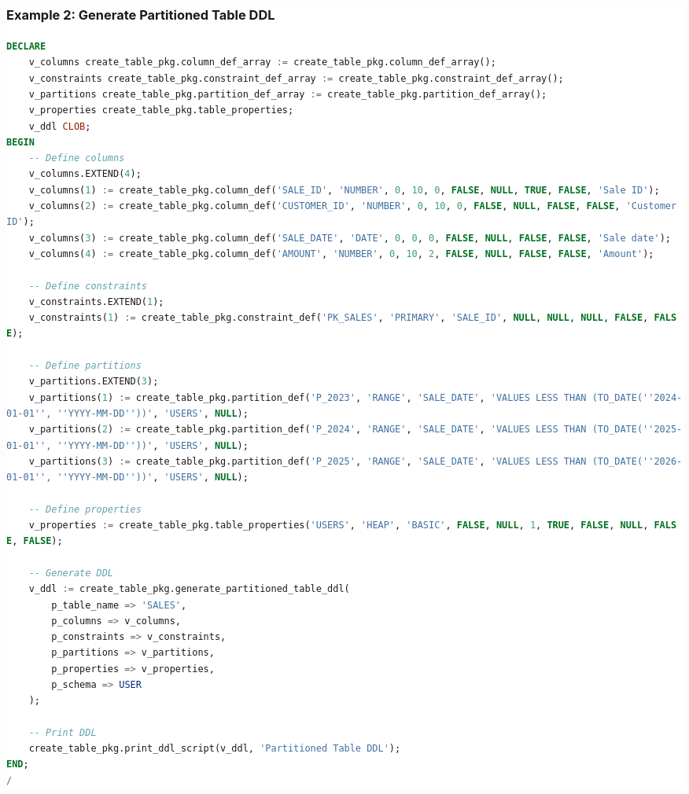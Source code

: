 ### **Example 2: Generate Partitioned Table DDL**
```sql
DECLARE
    v_columns create_table_pkg.column_def_array := create_table_pkg.column_def_array();
    v_constraints create_table_pkg.constraint_def_array := create_table_pkg.constraint_def_array();
    v_partitions create_table_pkg.partition_def_array := create_table_pkg.partition_def_array();
    v_properties create_table_pkg.table_properties;
    v_ddl CLOB;
BEGIN
    -- Define columns
    v_columns.EXTEND(4);
    v_columns(1) := create_table_pkg.column_def('SALE_ID', 'NUMBER', 0, 10, 0, FALSE, NULL, TRUE, FALSE, 'Sale ID');
    v_columns(2) := create_table_pkg.column_def('CUSTOMER_ID', 'NUMBER', 0, 10, 0, FALSE, NULL, FALSE, FALSE, 'Customer ID');
    v_columns(3) := create_table_pkg.column_def('SALE_DATE', 'DATE', 0, 0, 0, FALSE, NULL, FALSE, FALSE, 'Sale date');
    v_columns(4) := create_table_pkg.column_def('AMOUNT', 'NUMBER', 0, 10, 2, FALSE, NULL, FALSE, FALSE, 'Amount');
    
    -- Define constraints
    v_constraints.EXTEND(1);
    v_constraints(1) := create_table_pkg.constraint_def('PK_SALES', 'PRIMARY', 'SALE_ID', NULL, NULL, NULL, FALSE, FALSE);
    
    -- Define partitions
    v_partitions.EXTEND(3);
    v_partitions(1) := create_table_pkg.partition_def('P_2023', 'RANGE', 'SALE_DATE', 'VALUES LESS THAN (TO_DATE(''2024-01-01'', ''YYYY-MM-DD''))', 'USERS', NULL);
    v_partitions(2) := create_table_pkg.partition_def('P_2024', 'RANGE', 'SALE_DATE', 'VALUES LESS THAN (TO_DATE(''2025-01-01'', ''YYYY-MM-DD''))', 'USERS', NULL);
    v_partitions(3) := create_table_pkg.partition_def('P_2025', 'RANGE', 'SALE_DATE', 'VALUES LESS THAN (TO_DATE(''2026-01-01'', ''YYYY-MM-DD''))', 'USERS', NULL);
    
    -- Define properties
    v_properties := create_table_pkg.table_properties('USERS', 'HEAP', 'BASIC', FALSE, NULL, 1, TRUE, FALSE, NULL, FALSE, FALSE);
    
    -- Generate DDL
    v_ddl := create_table_pkg.generate_partitioned_table_ddl(
        p_table_name => 'SALES',
        p_columns => v_columns,
        p_constraints => v_constraints,
        p_partitions => v_partitions,
        p_properties => v_properties,
        p_schema => USER
    );
    
    -- Print DDL
    create_table_pkg.print_ddl_script(v_ddl, 'Partitioned Table DDL');
END;
/
```
